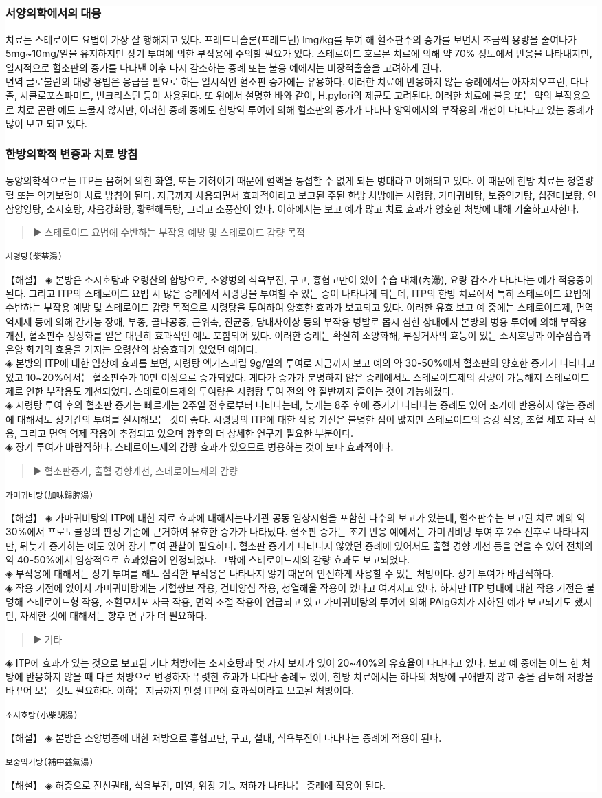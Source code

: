 ### 서양의학에서의 대응
치료는 스테로이드 요법이 가장 잘 행해지고 있다. 프레드니솔론(프레드닌) lmg/kg를 투여 해 혈소판수의 증가를 보면서 조금씩 용량을 줄여나가 5mg~10mg/일을 유지하지만 장기 투여에 의한 부작용에 주의할 필요가 있다. 스테로이드 호르몬 치료에 의해 약 70% 정도에서 반응을 나타내지만, 일시적으로 혈소판의 증가를 나타낸 이후 다시 감소하는 증례 또는 불응 예에서는 비장적출술을 고려하게 된다.  
면역 글로불린의 대량 용법은 응급을 필요로 하는 일시적인 혈소판 증가에는 유용하다. 이러한 치료에 반응하지 않는 증례에서는 아자치오프린, 다나졸, 시클로포스파미드, 빈크리스틴 등이 사용된다. 또 위에서 설명한 바와 같이, H.pylori의 제균도 고려된다. 이러한 치료에 불응 또는 약의 부작용으로 치료 곤란 예도 드물지 않지만, 이러한 증례 중에도 한방약 투여에 의해 혈소판의 증가가 나타나 양약에서의 부작용의 개선이 나타나고 있는 증례가 많이 보고 되고 있다.

### 한방의학적 변증과 치료 방침
동양의학적으로는 ITP는 음허에 의한 화열, 또는 기허이기 때문에 혈액을 통섭할 수 없게 되는 병태라고 이해되고 있다. 이 때문에 한방 치료는 청열량혈 또는 익기보혈이 치료 방침이 된다. 지금까지 사용되면서 효과적이라고 보고된 주된 한방 처방에는 시령탕, 가미귀비탕, 보중익기탕, 십전대보탕, 인삼양영탕, 소시호탕, 자음강화탕, 황련해독탕, 그리고 소풍산이 있다. 이하에서는 보고 예가 많고 치료 효과가 양호한 처방에 대해 기술하고자한다.

> ► 스테로이드 요법에 수반하는 부작용 예방 및 스테로이드 감량 목적

`시령탕(柴苓湯)`

【해설】 ◈ 본방은 소시호탕과 오령산의 합방으로, 소양병의 식욕부진, 구고, 흉협고만이 있어 수습 내체(內滯), 요량 감소가 나타나는 예가 적응증이 된다. 그리고 ITP의 스테로이드 요법 시 많은 증례에서 시령탕을 투여할 수 있는 증이 나타나게 되는데, ITP의 한방 치료에서 특히 스테로이드 요법에 수반하는 부작용 예방 및 스테로이드 감량 목적으로 시령탕을 투여하여 양호한 효과가 보고되고 있다. 이러한 유효 보고 예 중에는 스테로이드제, 면역억제제 등에 의해 간기능 장애, 부종, 골다공증, 근위축, 진균증, 당대사이상 등의 부작용 병발로 몹시 심한 상태에서 본방의 병용 투여에 의해 부작용 개선, 혈소판수 정상화를 얻은 대단히 효과적인 예도 포함되어 있다. 이러한 증례는 확실히 소양화해, 부정거사의 효능이 있는 소시호탕과 이수삼습과 온양 화기의 효용을 가지는 오령산의 상승효과가 있었던 예이다.  
◈ 본방의 ITP에 대한 임상예 효과를 보면, 시령탕 엑기스과립 9g/일의 투여로 지금까지 보고 예의 약 30-50%에서 혈소판의 양호한 증가가 나타나고 있고 10~20%에서는 혈소판수가 10만 이상으로 증가되었다. 게다가 증가가 분명하지 않은 증례에서도 스테로이드제의 감량이 가능해져 스테로이드제로 인한 부작용도 개선되었다. 스테로이드제의 투여량은 시령탕 투여 전의 약 절반까지 줄이는 것이 가능해졌다.  
◈ 시령탕 투여 후의 혈소판 증가는 빠르게는 2주일 전후로부터 나타나는데, 늦게는 8주 후에 증가가 나타나는 증례도 있어 조기에 반응하지 않는 증례에 대해서도 장기간의 투여를 실시해보는 것이 좋다. 시령탕의 ITP에 대한 작용 기전은 불명한 점이 많지만 스테로이드의 증강 작용, 조혈 세포 자극 작용, 그리고 면역 억제 작용이 추정되고 있으며 향후의 더 상세한 연구가 필요한 부분이다.  
◈ 장기 투여가 바람직하다. 스테로이드제의 감량 효과가 있으므로 병용하는 것이 보다 효과적이다.

> ► 혈소판증가, 출혈 경향개선, 스테로이드제의 감량

`가미귀비탕(加味歸脾湯)`

【해설】 ◈ 가마귀비탕의 ITP에 대한 치료 효과에 대해서는다기관 공동 임상시험을 포함한 다수의 보고가 있는데, 혈소판수는 보고된 치료 예의 약 30%에서 프로토콜상의 판정 기준에 근거하여 유효한 증가가 나타났다. 혈소판 증가는 조기 반응 예에서는 가미귀비탕 투여 후 2주 전후로 나타나지만, 뒤늦게 증가하는 예도 있어 장기 투여 관찰이 필요하다. 혈소판 증가가 나타나지 않았던 증례에 있어서도 출혈 경향 개선 등을 얻을 수 있어 전체의 약 40-50%에서 임상적으로 효과있음이 인정되었다. 그밖에 스테로이드제의 감량 효과도 보고되었다.  
◈ 부작용에 대해서는 장기 투여를 해도 심각한 부작용은 나타나지 않기 때문에 안전하게 사용할 수 있는 처방이다. 장기 투여가 바람직하다.  
◈ 작용 기전에 있어서 가미귀비탕에는 기혈쌍보 작용, 건비양심 작용, 청열해울 작용이 있다고 여겨지고 있다. 하지만 ITP 병태에 대한 작용 기전은 불명해 스테로이드형 작용, 조혈모세포 자극 작용, 면역 조절 작용이 언급되고 있고 가미귀비탕의 투여에 의해 PAIgG치가 저하된 예가 보고되기도 했지만, 자세한 것에 대해서는 향후 연구가 더 필요하다.

> ► 기타

◈ ITP에 효과가 있는 것으로 보고된 기타 처방에는 소시호탕과 몇 가지 보제가 있어 20~40%의 유효율이 나타나고 있다. 보고 예 중에는 어느 한 처방에 반응하지 않을 때 다른 처방으로 변경하자 뚜렷한 효과가 나타난 증례도 있어, 한방 치료에서는 하나의 처방에 구애받지 않고 증을 검토해 처방을 바꾸어 보는 것도 필요하다. 이하는 지금까지 만성 ITP에 효과적이라고 보고된 처방이다.

`소시호탕(小柴胡湯)`

【해설】 ◈ 본방은 소양병증에 대한 처방으로 흉협고만, 구고, 설태, 식욕부진이 나타나는 증례에 적용이 된다.

`보중익기탕(補中益氣湯)`

【해설】 ◈ 허증으로 전신권태, 식욕부진, 미열, 위장 기능 저하가 나타나는 증례에 적용이 된다.
